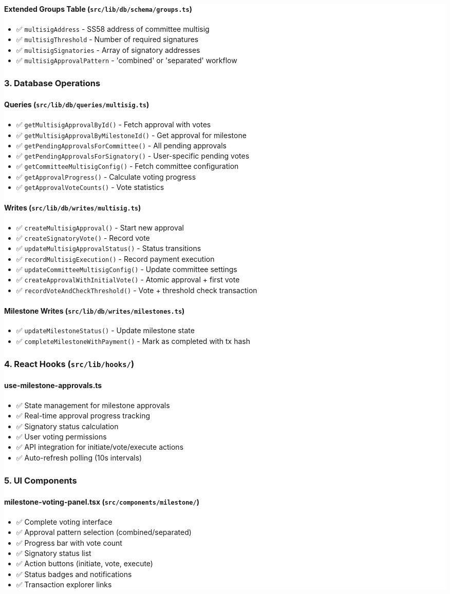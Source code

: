 #### **Extended Groups Table** (`src/lib/db/schema/groups.ts`)
- ✅ `multisigAddress` - SS58 address of committee multisig
- ✅ `multisigThreshold` - Number of required signatures
- ✅ `multisigSignatories` - Array of signatory addresses
- ✅ `multisigApprovalPattern` - 'combined' or 'separated' workflow

### 3. Database Operations

#### **Queries** (`src/lib/db/queries/multisig.ts`)
- ✅ `getMultisigApprovalById()` - Fetch approval with votes
- ✅ `getMultisigApprovalByMilestoneId()` - Get approval for milestone
- ✅ `getPendingApprovalsForCommittee()` - All pending approvals
- ✅ `getPendingApprovalsForSignatory()` - User-specific pending votes
- ✅ `getCommitteeMultisigConfig()` - Fetch committee configuration
- ✅ `getApprovalProgress()` - Calculate voting progress
- ✅ `getApprovalVoteCounts()` - Vote statistics

#### **Writes** (`src/lib/db/writes/multisig.ts`)
- ✅ `createMultisigApproval()` - Start new approval
- ✅ `createSignatoryVote()` - Record vote
- ✅ `updateMultisigApprovalStatus()` - Status transitions
- ✅ `recordMultisigExecution()` - Record payment execution
- ✅ `updateCommitteeMultisigConfig()` - Update committee settings
- ✅ `createApprovalWithInitialVote()` - Atomic approval + first vote
- ✅ `recordVoteAndCheckThreshold()` - Vote + threshold check transaction

#### **Milestone Writes** (`src/lib/db/writes/milestones.ts`)
- ✅ `updateMilestoneStatus()` - Update milestone state
- ✅ `completeMilestoneWithPayment()` - Mark as completed with tx hash

### 4. React Hooks (`src/lib/hooks/`)

#### **use-milestone-approvals.ts**
- ✅ State management for milestone approvals
- ✅ Real-time approval progress tracking
- ✅ Signatory status calculation
- ✅ User voting permissions
- ✅ API integration for initiate/vote/execute actions
- ✅ Auto-refresh polling (10s intervals)

### 5. UI Components

#### **milestone-voting-panel.tsx** (`src/components/milestone/`)
- ✅ Complete voting interface
- ✅ Approval pattern selection (combined/separated)
- ✅ Progress bar with vote count
- ✅ Signatory status list
- ✅ Action buttons (initiate, vote, execute)
- ✅ Status badges and notifications
- ✅ Transaction explorer links
